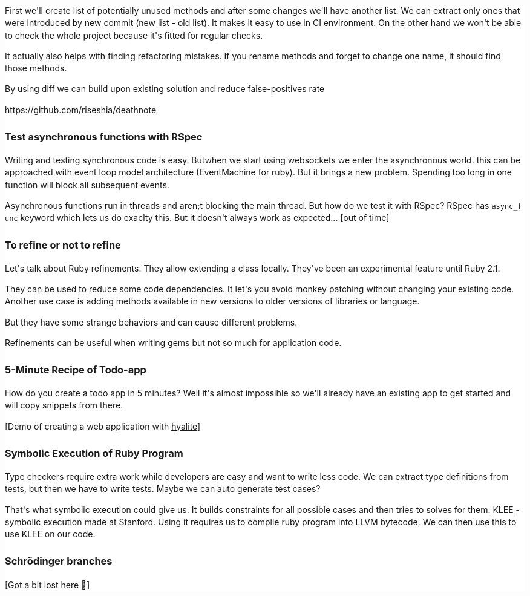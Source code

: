 First we'll create list of potentially unused methods and after some changes we'll have another list. We can extract only ones that were introduced by new commit (new list - old list). It makes it easy to use in CI environment. On the other hand we won't be able to check the whole project because it's fitted for regular checks.

It actually also helps with finding refactoring mistakes. If you rename methods and forget to change one name, it should find those methods.

By using diff we can build upon existing solution and reduce false-positives rate

https://github.com/riseshia/deathnote

### Test asynchronous functions with RSpec

Writing and testing synchronous code is easy. Butwhen we start using websockets we enter the asynchronous world. this can be approached with event loop model architecture (EventMachine for ruby). But it brings a new problem. Spending too long in one function will block all subsequent events.

Asynchronous functions run in threads and aren;t blocking the main thread. But how do we test it with RSpec? RSpec has `async_func` keyword which lets us do exaclty this. But it doesn't always work as expected... [out of time]

### To refine or not to refine

Let's talk about Ruby refinements. They allow extending a class locally. They've been an experimental feature until Ruby 2.1.

They can be used to reduce some code dependencies. It let's you avoid monkey patching without changing your existing code. Another use case is adding methods available in new versions to older versions of libraries or language.

But they have some strange behaviors and can cause different problems.

Refinements can be useful when writing gems but not so much for application code.

### 5-Minute Recipe of Todo-app

How do you create a todo app in 5 minutes? Well it's almost impossible so we'll already have an existing app to get started and will copy snippets from there.

[Demo of creating a web application with [hyalite](https://github.com/youchan/hyalite)]

### Symbolic Execution of Ruby Program

Type checkers require extra work while developers are easy and want to write less code. We can extract type definitions from tests, but then we have to write tests. Maybe we can auto generate test cases?

That's what symbolic execution could give us. It builds constraints for all possible cases and then tries to solves for them. [KLEE](https://klee.github.io) - symbolic execution made at Stanford. Using it requires us to compile ruby program into LLVM bytecode. We can then use this to use KLEE on our code.

### Schrödinger branches

[Got a bit lost here 🙉]
